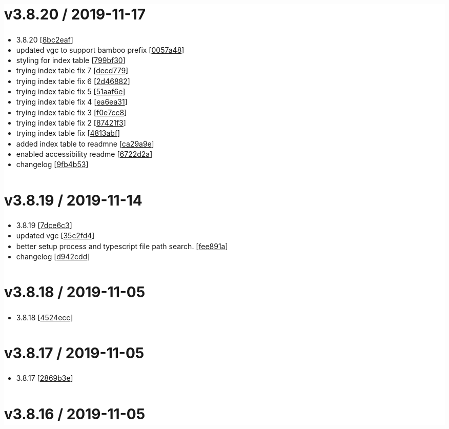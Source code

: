 v3.8.20 / 2019-11-17
====================

* 3.8.20 [[8bc2eaf](https://github.com/applitools/eyes-cypress/commit/8bc2eaf06edb211521ec1c1e803712e13f79d572)]
* updated vgc to support bamboo prefix [[0057a48](https://github.com/applitools/eyes-cypress/commit/0057a485b8c402cabf8b05ed013b1f579625e254)]
* styling for index table [[799bf30](https://github.com/applitools/eyes-cypress/commit/799bf30993477181963e518325253c197ff507dc)]
* trying index table fix 7 [[decd779](https://github.com/applitools/eyes-cypress/commit/decd779aa5c292b35a301148cc43fd2b757b7d79)]
* trying index table fix 6 [[2d46882](https://github.com/applitools/eyes-cypress/commit/2d468828a3de0bbddfcddee76dd804f2c0d3928c)]
* trying index table fix 5 [[51aaf6e](https://github.com/applitools/eyes-cypress/commit/51aaf6eb19268d41059c24c1d434a592d7c49f8b)]
* trying index table fix 4 [[ea6ea31](https://github.com/applitools/eyes-cypress/commit/ea6ea31218366e29670ba9d902d98449d9ccde7c)]
* trying index table fix 3 [[f0e7cc8](https://github.com/applitools/eyes-cypress/commit/f0e7cc89cc46b7fd1432ba7b7e651947ea4ad257)]
* trying index table fix 2 [[87421f3](https://github.com/applitools/eyes-cypress/commit/87421f3d2caa2c5d50513984ba614621a4eea953)]
* trying index table fix [[4813abf](https://github.com/applitools/eyes-cypress/commit/4813abfe8be9a6c1db865123d5788e9d2bb4c4ca)]
* added index table to readmne [[ca29a9e](https://github.com/applitools/eyes-cypress/commit/ca29a9e6c0f4741fb55084d22a146977c64189da)]
* enabled accessibility readme [[6722d2a](https://github.com/applitools/eyes-cypress/commit/6722d2a2b517d687f52efa70ddf08d10c796f416)]
* changelog [[9fb4b53](https://github.com/applitools/eyes-cypress/commit/9fb4b53757e41f3cbce51d6896726911b7c57b3e)]

v3.8.19 / 2019-11-14
====================

* 3.8.19 [[7dce6c3](https://github.com/applitools/eyes-cypress/commit/7dce6c3773cc76c0c89d3bcf4501aae07e3273b2)]
* updated vgc [[35c2fd4](https://github.com/applitools/eyes-cypress/commit/35c2fd4130eeb43fa27b415a6b0fb5d6b1c9243a)]
* better setup process and typescript file path search. [[fee891a](https://github.com/applitools/eyes-cypress/commit/fee891a8bae53409d505f6411c296a059621af37)]
* changelog [[d942cdd](https://github.com/applitools/eyes-cypress/commit/d942cdd921a36a539f81d9af35424b2765d0f691)]

v3.8.18 / 2019-11-05
====================

* 3.8.18 [[4524ecc](https://github.com/applitools/eyes-cypress/commit/4524ecc89bf5cbe41f681a7aa3a65bbb37074e47)]

v3.8.17 / 2019-11-05
====================

* 3.8.17 [[2869b3e](https://github.com/applitools/eyes-cypress/commit/2869b3e05057bf14db0f08d09ba20a4446cfa9eb)]

v3.8.16 / 2019-11-05
====================
